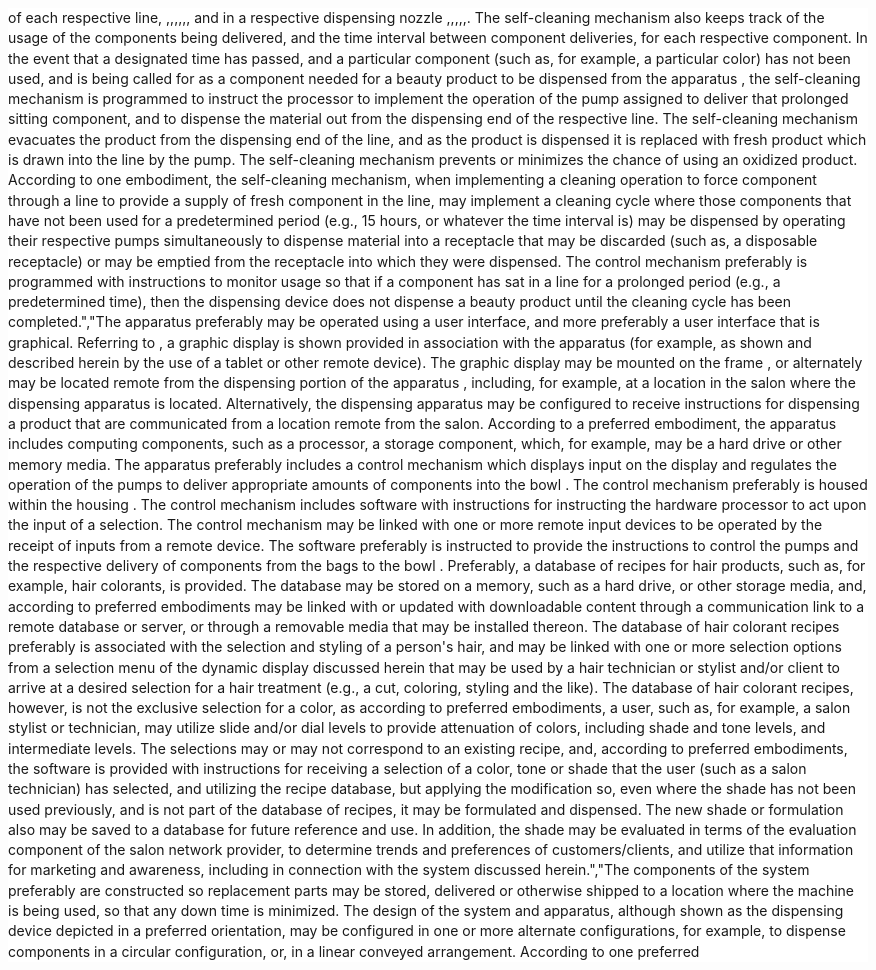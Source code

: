 of each respective line, ,,,,,, and in a respective dispensing nozzle ,,,,,. The self-cleaning mechanism also keeps track of the usage of the components being delivered, and the time interval between component deliveries, for each respective component. In the event that a designated time has passed, and a particular component (such as, for example, a particular color) has not been used, and is being called for as a component needed for a beauty product to be dispensed from the apparatus , the self-cleaning mechanism is programmed to instruct the processor to implement the operation of the pump assigned to deliver that prolonged sitting component, and to dispense the material out from the dispensing end of the respective line. The self-cleaning mechanism evacuates the product from the dispensing end of the line, and as the product is dispensed it is replaced with fresh product which is drawn into the line by the pump. The self-cleaning mechanism prevents or minimizes the chance of using an oxidized product. According to one embodiment, the self-cleaning mechanism, when implementing a cleaning operation to force component through a line to provide a supply of fresh component in the line, may implement a cleaning cycle where those components that have not been used for a predetermined period (e.g., 15 hours, or whatever the time interval is) may be dispensed by operating their respective pumps simultaneously to dispense material into a receptacle that may be discarded (such as, a disposable receptacle) or may be emptied from the receptacle into which they were dispensed. The control mechanism preferably is programmed with instructions to monitor usage so that if a component has sat in a line for a prolonged period (e.g., a predetermined time), then the dispensing device  does not dispense a beauty product until the cleaning cycle has been completed.","The apparatus  preferably may be operated using a user interface, and more preferably a user interface that is graphical. Referring to , a graphic display  is shown provided in association with the apparatus  (for example, as shown and described herein by the use of a tablet or other remote device). The graphic display  may be mounted on the frame , or alternately may be located remote from the dispensing portion of the apparatus , including, for example, at a location in the salon where the dispensing apparatus  is located. Alternatively, the dispensing apparatus  may be configured to receive instructions for dispensing a product that are communicated from a location remote from the salon. According to a preferred embodiment, the apparatus  includes computing components, such as a processor, a storage component, which, for example, may be a hard drive or other memory media. The apparatus  preferably includes a control mechanism which displays input on the display  and regulates the operation of the pumps to deliver appropriate amounts of components into the bowl . The control mechanism preferably is housed within the housing . The control mechanism includes software with instructions for instructing the hardware processor to act upon the input of a selection. The control mechanism may be linked with one or more remote input devices to be operated by the receipt of inputs from a remote device. The software preferably is instructed to provide the instructions to control the pumps and the respective delivery of components from the bags to the bowl . Preferably, a database of recipes for hair products, such as, for example, hair colorants, is provided. The database may be stored on a memory, such as a hard drive, or other storage media, and, according to preferred embodiments may be linked with or updated with downloadable content through a communication link to a remote database or server, or through a removable media that may be installed thereon. The database of hair colorant recipes preferably is associated with the selection and styling of a person's hair, and may be linked with one or more selection options from a selection menu of the dynamic display discussed herein that may be used by a hair technician or stylist and\/or client to arrive at a desired selection for a hair treatment (e.g., a cut, coloring, styling and the like). The database of hair colorant recipes, however, is not the exclusive selection for a color, as according to preferred embodiments, a user, such as, for example, a salon stylist or technician, may utilize slide and\/or dial levels to provide attenuation of colors, including shade and tone levels, and intermediate levels. The selections may or may not correspond to an existing recipe, and, according to preferred embodiments, the software is provided with instructions for receiving a selection of a color, tone or shade that the user (such as a salon technician) has selected, and utilizing the recipe database, but applying the modification so, even where the shade has not been used previously, and is not part of the database of recipes, it may be formulated and dispensed. The new shade or formulation also may be saved to a database for future reference and use. In addition, the shade may be evaluated in terms of the evaluation component of the salon network provider, to determine trends and preferences of customers\/clients, and utilize that information for marketing and awareness, including in connection with the system discussed herein.","The components of the system preferably are constructed so replacement parts may be stored, delivered or otherwise shipped to a location where the machine is being used, so that any down time is minimized. The design of the system and apparatus, although shown as the dispensing device  depicted in a preferred orientation, may be configured in one or more alternate configurations, for example, to dispense components in a circular configuration, or, in a linear conveyed arrangement. According to one preferred